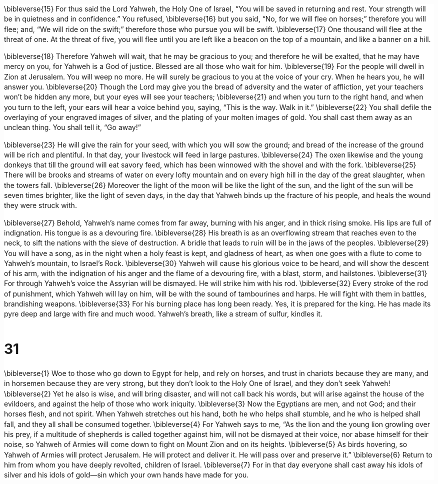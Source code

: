 \bibleverse{15} For thus said the Lord Yahweh, the Holy One of Israel, “You will be saved in returning and rest. Your strength will be in quietness and in confidence.” You refused, \bibleverse{16} but you said, “No, for we will flee on horses;” therefore you will flee; and, “We will ride on the swift;” therefore those who pursue you will be swift. \bibleverse{17} One thousand will flee at the threat of one. At the threat of five, you will flee until you are left like a beacon on the top of a mountain, and like a banner on a hill. 

\bibleverse{18} Therefore Yahweh will wait, that he may be gracious to you; and therefore he will be exalted, that he may have mercy on you, for Yahweh is a God of justice. Blessed are all those who wait for him. \bibleverse{19} For the people will dwell in Zion at Jerusalem. You will weep no more. He will surely be gracious to you at the voice of your cry. When he hears you, he will answer you. \bibleverse{20} Though the Lord may give you the bread of adversity and the water of affliction, yet your teachers won’t be hidden any more, but your eyes will see your teachers; \bibleverse{21} and when you turn to the right hand, and when you turn to the left, your ears will hear a voice behind you, saying, “This is the way. Walk in it.” \bibleverse{22} You shall defile the overlaying of your engraved images of silver, and the plating of your molten images of gold. You shall cast them away as an unclean thing. You shall tell it, “Go away!” 

\bibleverse{23} He will give the rain for your seed, with which you will sow the ground; and bread of the increase of the ground will be rich and plentiful. In that day, your livestock will feed in large pastures. \bibleverse{24} The oxen likewise and the young donkeys that till the ground will eat savory feed, which has been winnowed with the shovel and with the fork. \bibleverse{25} There will be brooks and streams of water on every lofty mountain and on every high hill in the day of the great slaughter, when the towers fall. \bibleverse{26} Moreover the light of the moon will be like the light of the sun, and the light of the sun will be seven times brighter, like the light of seven days, in the day that Yahweh binds up the fracture of his people, and heals the wound they were struck with. 

\bibleverse{27} Behold, Yahweh’s name comes from far away, burning with his anger, and in thick rising smoke. His lips are full of indignation. His tongue is as a devouring fire. \bibleverse{28} His breath is as an overflowing stream that reaches even to the neck, to sift the nations with the sieve of destruction. A bridle that leads to ruin will be in the jaws of the peoples. \bibleverse{29} You will have a song, as in the night when a holy feast is kept, and gladness of heart, as when one goes with a flute to come to Yahweh’s mountain, to Israel’s Rock. \bibleverse{30} Yahweh will cause his glorious voice to be heard, and will show the descent of his arm, with the indignation of his anger and the flame of a devouring fire, with a blast, storm, and hailstones. \bibleverse{31} For through Yahweh’s voice the Assyrian will be dismayed. He will strike him with his rod. \bibleverse{32} Every stroke of the rod of punishment, which Yahweh will lay on him, will be with the sound of tambourines and harps. He will fight with them in battles, brandishing weapons. \bibleverse{33} For his burning place has long been ready. Yes, it is prepared for the king. He has made its pyre deep and large with fire and much wood. Yahweh’s breath, like a stream of sulfur, kindles it. 

# 31 
\bibleverse{1} Woe to those who go down to Egypt for help, and rely on horses, and trust in chariots because they are many, and in horsemen because they are very strong, but they don’t look to the Holy One of Israel, and they don’t seek Yahweh! \bibleverse{2} Yet he also is wise, and will bring disaster, and will not call back his words, but will arise against the house of the evildoers, and against the help of those who work iniquity. \bibleverse{3} Now the Egyptians are men, and not God; and their horses flesh, and not spirit. When Yahweh stretches out his hand, both he who helps shall stumble, and he who is helped shall fall, and they all shall be consumed together. \bibleverse{4} For Yahweh says to me, “As the lion and the young lion growling over his prey, if a multitude of shepherds is called together against him, will not be dismayed at their voice, nor abase himself for their noise, so Yahweh of Armies will come down to fight on Mount Zion and on its heights. \bibleverse{5} As birds hovering, so Yahweh of Armies will protect Jerusalem. He will protect and deliver it. He will pass over and preserve it.” \bibleverse{6} Return to him from whom you have deeply revolted, children of Israel. \bibleverse{7} For in that day everyone shall cast away his idols of silver and his idols of gold—sin which your own hands have made for you. 
